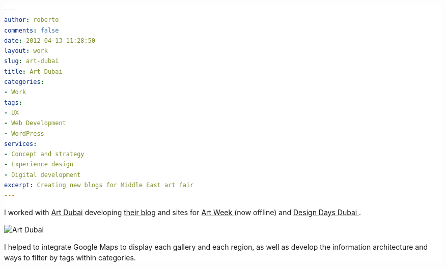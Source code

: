 ```yaml
---
author: roberto
comments: false
date: 2012-04-13 11:28:50
layout: work
slug: art-dubai
title: Art Dubai
categories:
- Work
tags:
- UX
- Web Development
- WordPress
services:
- Concept and strategy
- Experience design
- Digital development
excerpt: Creating new blogs for Middle East art fair 
---
```


I worked with [Art Dubai](http://www.artdubai.ae/) developing [their blog](http://www.artdubai.ae/blog/) and sites for [Art Week ](http://artweek.ae/) (now offline) and [Design Days Dubai ](http://www.designdaysdubai.ae/blogs/). 

<img src="http://farm4.staticflickr.com/3763/9144923034_1eed3fabe3_z.jpg" width="100%" height="auto" alt="Art Dubai">

I helped to integrate Google Maps to display each gallery and each region, as well as develop the information architecture and ways to filter by tags within categories.    
